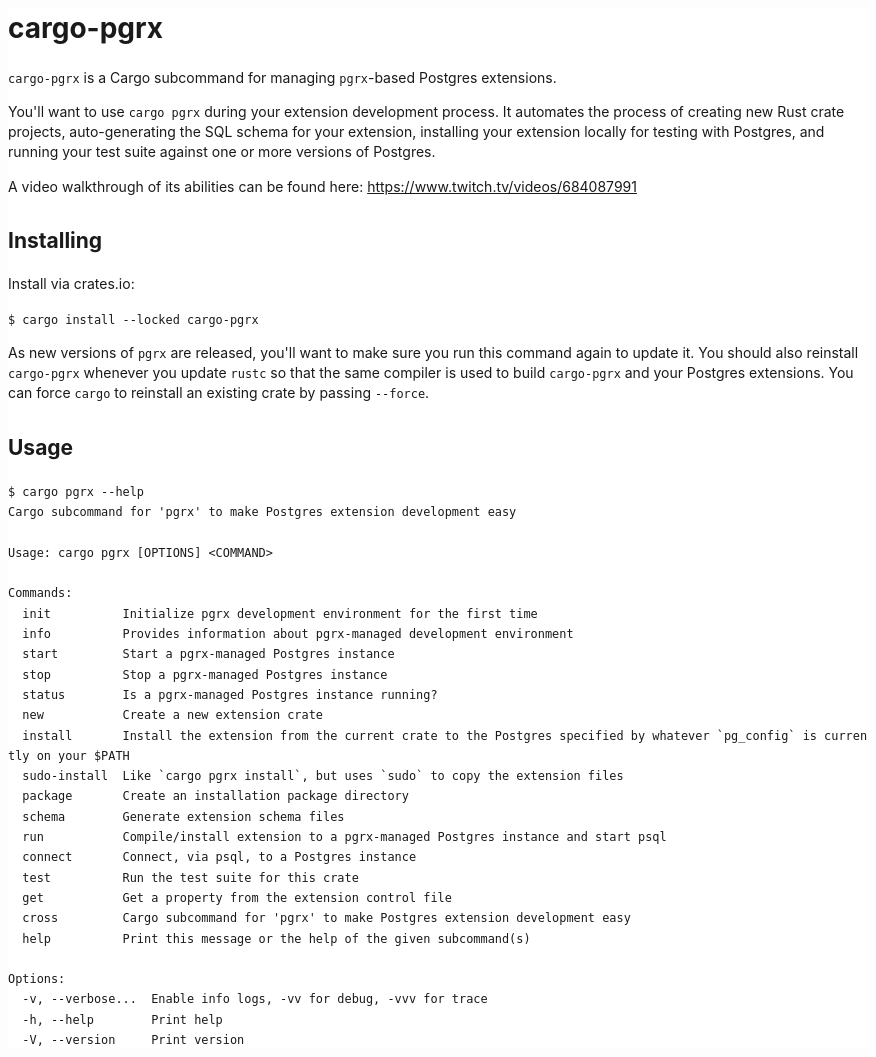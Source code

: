 # cargo-pgrx

`cargo-pgrx` is a Cargo subcommand for managing `pgrx`-based Postgres extensions.

You'll want to use `cargo pgrx` during your extension development process. It automates the process of creating new Rust crate projects, auto-generating the SQL schema for your extension, installing your extension locally for testing with Postgres, and running your test suite against one or more versions of Postgres.

A video walkthrough of its abilities can be found here: https://www.twitch.tv/videos/684087991

## Installing

Install via crates.io:

```console
$ cargo install --locked cargo-pgrx
```

As new versions of `pgrx` are released, you'll want to make sure you run this command again to update it. You should also reinstall `cargo-pgrx` whenever you update `rustc` so that the same compiler is used to build `cargo-pgrx` and your Postgres extensions. You can force `cargo` to reinstall an existing crate by passing `--force`.

## Usage

```console
$ cargo pgrx --help
Cargo subcommand for 'pgrx' to make Postgres extension development easy

Usage: cargo pgrx [OPTIONS] <COMMAND>

Commands:
  init          Initialize pgrx development environment for the first time
  info          Provides information about pgrx-managed development environment
  start         Start a pgrx-managed Postgres instance
  stop          Stop a pgrx-managed Postgres instance
  status        Is a pgrx-managed Postgres instance running?
  new           Create a new extension crate
  install       Install the extension from the current crate to the Postgres specified by whatever `pg_config` is currently on your $PATH
  sudo-install  Like `cargo pgrx install`, but uses `sudo` to copy the extension files
  package       Create an installation package directory
  schema        Generate extension schema files
  run           Compile/install extension to a pgrx-managed Postgres instance and start psql
  connect       Connect, via psql, to a Postgres instance
  test          Run the test suite for this crate
  get           Get a property from the extension control file
  cross         Cargo subcommand for 'pgrx' to make Postgres extension development easy
  help          Print this message or the help of the given subcommand(s)

Options:
  -v, --verbose...  Enable info logs, -vv for debug, -vvv for trace
  -h, --help        Print help
  -V, --version     Print version
```
